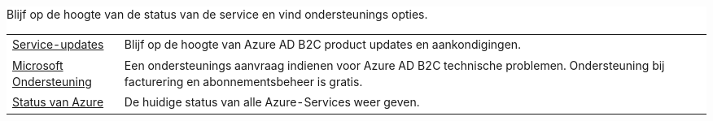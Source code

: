 Blijf op de hoogte van de status van de service en vind ondersteunings opties.

|  |  |
|--|--|
| [Service-updates](https://azure.microsoft.com/updates/?product=active-directory-b2c) |  Blijf op de hoogte van Azure AD B2C product updates en aankondigingen. |
| [Microsoft Ondersteuning](support-options.md) | Een ondersteunings aanvraag indienen voor Azure AD B2C technische problemen. Ondersteuning bij facturering en abonnementsbeheer is gratis. |
| [Status van Azure](https://status.azure.com/status) | De huidige status van alle Azure-Services weer geven. |